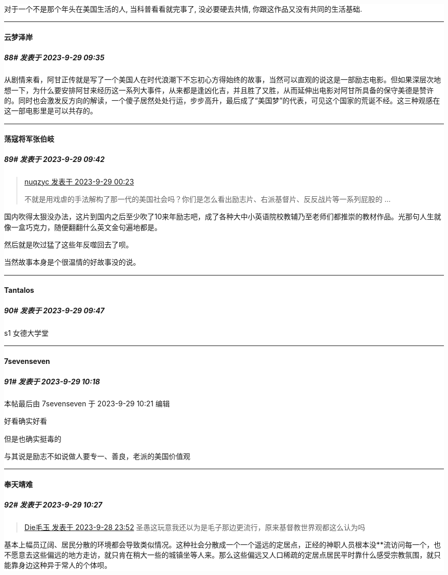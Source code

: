 对于一个不是那个年头在美国生活的人, 当科普看看就完事了, 没必要硬去共情, 你跟这作品又没有共同的生活基础.


*****

####  云梦泽岸  
##### 88#       发表于 2023-9-29 09:35

从剧情来看，阿甘正传就是写了一个美国人在时代浪潮下不忘初心方得始终的故事，当然可以直观的说这是一部励志电影。但如果深层次地想一下，为什么要安排阿甘来经历这一系列大事件，从来都是逢凶化吉，并且胜了又胜，从而延伸出电影对阿甘所具备的保守美德是赞许的。同时也会激发反方向的解读，一个傻子居然处处行运，步步高升，最后成了“美国梦”的代表，可见这个国家的荒诞不经。这三种观感在这一部电影里是可以共存的。

*****

####  荡寇将军张伯岐  
##### 89#       发表于 2023-9-29 09:42

<blockquote><a href="httphttps://bbs.saraba1st.com/2b/forum.php?mod=redirect&amp;goto=findpost&amp;pid=62563792&amp;ptid=2154763" target="_blank">nuqzyc 发表于 2023-9-29 00:23</a>

不就是用戏虐的手法解构了那一代的美国社会吗？你们是怎么看出励志片、右派基督片、反反战片等一系列屁股的 ...</blockquote>
国内吹得太狠没办法，这片到国内之后至少吹了10来年励志吧，成了各种大中小英语院校教辅乃至老师们都推崇的教材作品。光那句人生就像一盒巧克力，随便翻翻什么英文金句遍地都是。

然后就是吹过猛了这些年反噬回去了呗。

当然故事本身是个很温情的好故事没的说。


*****

####  Tantalos  
##### 90#       发表于 2023-9-29 09:47

s1 女德大学堂


*****

####  7sevenseven  
##### 91#       发表于 2023-9-29 10:18

 本帖最后由 7sevenseven 于 2023-9-29 10:21 编辑 

好看确实好看

但是也确实挺毒的

与其说是励志不如说做人要专一、善良，老派的美国价值观


*****

####  奉天靖难  
##### 92#       发表于 2023-9-29 10:27

<blockquote><a href="httphttps://bbs.saraba1st.com/2b/forum.php?mod=redirect&amp;goto=findpost&amp;pid=62563493&amp;ptid=2154763" target="_blank">Die毛玉 发表于 2023-9-28 23:52</a>
圣愚这玩意我还以为是毛子那边更流行，原来基督教世界观都这么认为吗</blockquote>
基本上幅员辽阔、居民分散的环境都会导致类似情况。这种社会分散成一个一个遥远的定居点，正经的神职人员根本没**流访问每一个，也不愿意去这些偏远的地方走访，就只肯在稍大一些的城镇坐等人来。那么这些偏远又人口稀疏的定居点居民平时靠什么感受宗教氛围，就只能靠身边这种异于常人的个体呗。
